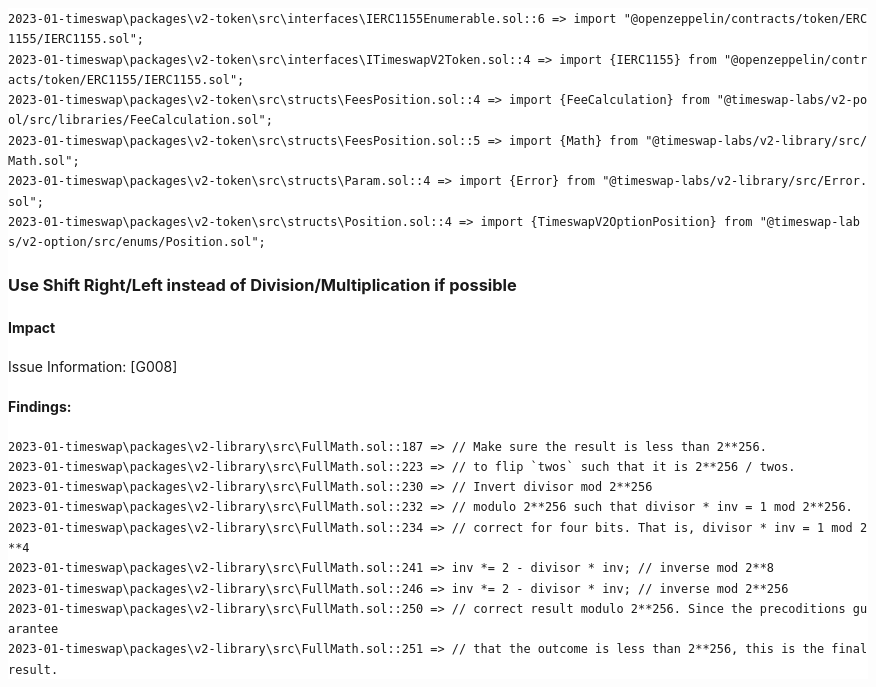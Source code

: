 ```
2023-01-timeswap\packages\v2-token\src\interfaces\IERC1155Enumerable.sol::6 => import "@openzeppelin/contracts/token/ERC1155/IERC1155.sol";
2023-01-timeswap\packages\v2-token\src\interfaces\ITimeswapV2Token.sol::4 => import {IERC1155} from "@openzeppelin/contracts/token/ERC1155/IERC1155.sol";
2023-01-timeswap\packages\v2-token\src\structs\FeesPosition.sol::4 => import {FeeCalculation} from "@timeswap-labs/v2-pool/src/libraries/FeeCalculation.sol";
2023-01-timeswap\packages\v2-token\src\structs\FeesPosition.sol::5 => import {Math} from "@timeswap-labs/v2-library/src/Math.sol";
2023-01-timeswap\packages\v2-token\src\structs\Param.sol::4 => import {Error} from "@timeswap-labs/v2-library/src/Error.sol";
2023-01-timeswap\packages\v2-token\src\structs\Position.sol::4 => import {TimeswapV2OptionPosition} from "@timeswap-labs/v2-option/src/enums/Position.sol";
```

### Use Shift Right/Left instead of Division/Multiplication if possible

#### Impact
Issue Information: [G008]

#### Findings:
```
2023-01-timeswap\packages\v2-library\src\FullMath.sol::187 => // Make sure the result is less than 2**256.
2023-01-timeswap\packages\v2-library\src\FullMath.sol::223 => // to flip `twos` such that it is 2**256 / twos.
2023-01-timeswap\packages\v2-library\src\FullMath.sol::230 => // Invert divisor mod 2**256
2023-01-timeswap\packages\v2-library\src\FullMath.sol::232 => // modulo 2**256 such that divisor * inv = 1 mod 2**256.
2023-01-timeswap\packages\v2-library\src\FullMath.sol::234 => // correct for four bits. That is, divisor * inv = 1 mod 2**4
2023-01-timeswap\packages\v2-library\src\FullMath.sol::241 => inv *= 2 - divisor * inv; // inverse mod 2**8
2023-01-timeswap\packages\v2-library\src\FullMath.sol::246 => inv *= 2 - divisor * inv; // inverse mod 2**256
2023-01-timeswap\packages\v2-library\src\FullMath.sol::250 => // correct result modulo 2**256. Since the precoditions guarantee
2023-01-timeswap\packages\v2-library\src\FullMath.sol::251 => // that the outcome is less than 2**256, this is the final result.
```